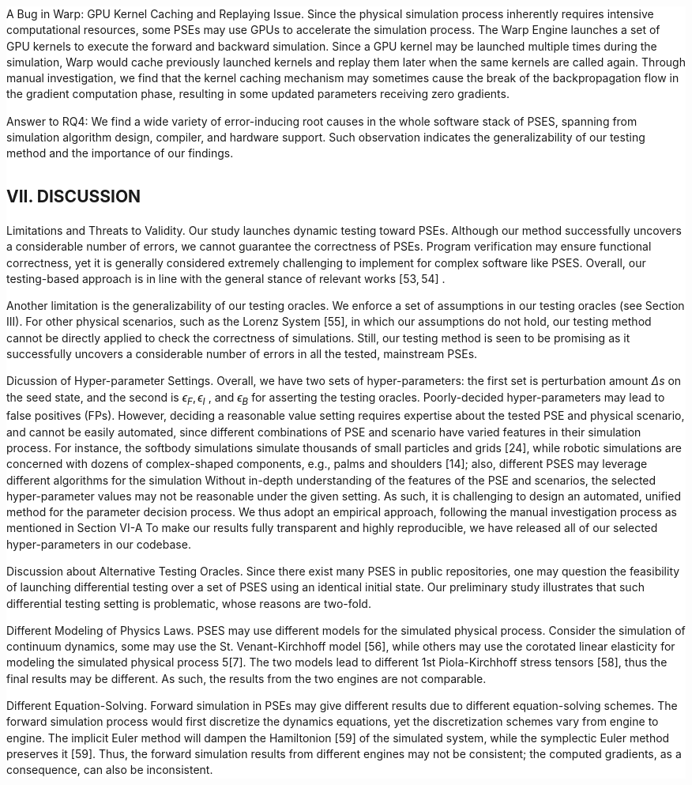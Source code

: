 A Bug in Warp: GPU Kernel Caching and Replaying Issue. Since the physical simulation process inherently requires intensive computational resources, some PSEs may use GPUs to accelerate the simulation process. The Warp Engine launches a set of GPU kernels to execute the forward and backward simulation. Since a GPU kernel may be launched multiple times during the simulation, Warp would cache previously launched kernels and replay them later when the same kernels are called again. Through manual investigation, we find that the kernel caching mechanism may sometimes cause the break of the backpropagation flow in the gradient computation phase, resulting in some updated parameters receiving zero gradients.

Answer to RQ4: We find a wide variety of error-inducing root causes in the whole software stack of PSES, spanning from simulation algorithm design, compiler, and hardware support. Such observation indicates the generalizability of our testing method and the importance of our findings.

## VII. DISCUSSION

Limitations and Threats to Validity. Our study launches dynamic testing toward PSEs. Although our method successfully uncovers a considerable number of errors, we cannot guarantee the correctness of PSEs. Program verification may ensure functional correctness, yet it is generally considered extremely challenging to implement for complex software like PSES. Overall, our testing-based approach is in line with the general stance of relevant works $\left\lbrack  {{53},{54}}\right\rbrack$ .

Another limitation is the generalizability of our testing oracles. We enforce a set of assumptions in our testing oracles (see Section III). For other physical scenarios, such as the Lorenz System [55], in which our assumptions do not hold, our testing method cannot be directly applied to check the correctness of simulations. Still, our testing method is seen to be promising as it successfully uncovers a considerable number of errors in all the tested, mainstream PSEs.

Dicussion of Hyper-parameter Settings. Overall, we have two sets of hyper-parameters: the first set is perturbation amount ${\Delta s}$ on the seed state, and the second is ${\epsilon }_{F},{\epsilon }_{I}$ , and ${\epsilon }_{B}$ for asserting the testing oracles. Poorly-decided hyper-parameters may lead to false positives (FPs). However, deciding a reasonable value setting requires expertise about the tested PSE and physical scenario, and cannot be easily automated, since different combinations of PSE and scenario have varied features in their simulation process. For instance, the softbody simulations simulate thousands of small particles and grids [24], while robotic simulations are concerned with dozens of complex-shaped components, e.g., palms and shoulders [14]; also, different PSES may leverage different algorithms for the simulation Without in-depth understanding of the features of the PSE and scenarios, the selected hyper-parameter values may not be reasonable under the given setting. As such, it is challenging to design an automated, unified method for the parameter decision process. We thus adopt an empirical approach, following the manual investigation process as mentioned in Section VI-A To make our results fully transparent and highly reproducible, we have released all of our selected hyper-parameters in our codebase.

Discussion about Alternative Testing Oracles. Since there exist many PSES in public repositories, one may question the feasibility of launching differential testing over a set of PSES using an identical initial state. Our preliminary study illustrates that such differential testing setting is problematic, whose reasons are two-fold.

Different Modeling of Physics Laws. PSES may use different models for the simulated physical process. Consider the simulation of continuum dynamics, some may use the St. Venant-Kirchhoff model [56], while others may use the corotated linear elasticity for modeling the simulated physical process 5[7]. The two models lead to different 1st Piola-Kirchhoff stress tensors [58], thus the final results may be different. As such, the results from the two engines are not comparable.

Different Equation-Solving. Forward simulation in PSEs may give different results due to different equation-solving schemes. The forward simulation process would first discretize the dynamics equations, yet the discretization schemes vary from engine to engine. The implicit Euler method will dampen the Hamiltonion [59] of the simulated system, while the symplectic Euler method preserves it [59]. Thus, the forward simulation results from different engines may not be consistent; the computed gradients, as a consequence, can also be inconsistent.
